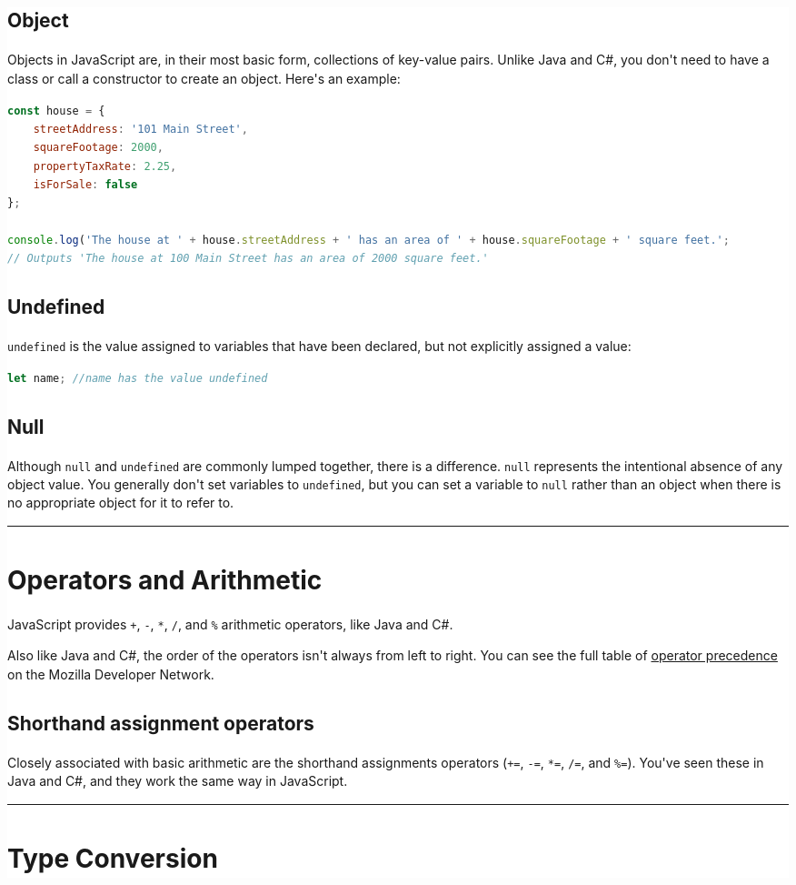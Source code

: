 ## Object

Objects in JavaScript are, in their most basic form, collections of key-value pairs. Unlike Java and C#, you don't need to have a class or call a constructor to create an object. Here's an example:

```js
const house = {
    streetAddress: '101 Main Street',
    squareFootage: 2000,
    propertyTaxRate: 2.25,
    isForSale: false
};

console.log('The house at ' + house.streetAddress + ' has an area of ' + house.squareFootage + ' square feet.';
// Outputs 'The house at 100 Main Street has an area of 2000 square feet.'
```

## Undefined

`undefined` is the value assigned to variables that have been declared, but not explicitly assigned a value:

```js
let name; //name has the value undefined
```

## Null

Although `null` and `undefined` are commonly lumped together, there is a difference. `null` represents the intentional absence of any object value. You generally don't set variables to `undefined`, but you can set a variable to `null` rather than an object when there is no appropriate object for it to refer to.

---

# Operators and Arithmetic

JavaScript provides `+`, `-`, `*`, `/`, and `%` arithmetic operators, like Java and C#.

Also like Java and C#, the order of the operators isn't always from left to right. You can see the full table of [operator precedence](https://developer.mozilla.org/en-US/docs/Web/JavaScript/Reference/Operators/Operator_Precedence) on the Mozilla Developer Network.

## Shorthand assignment operators

Closely associated with basic arithmetic are the shorthand assignments operators (`+=`, `-=`, `*=`, `/=`, and `%=`). You've seen these in Java and C#, and they work the same way in JavaScript.

---

# Type Conversion
